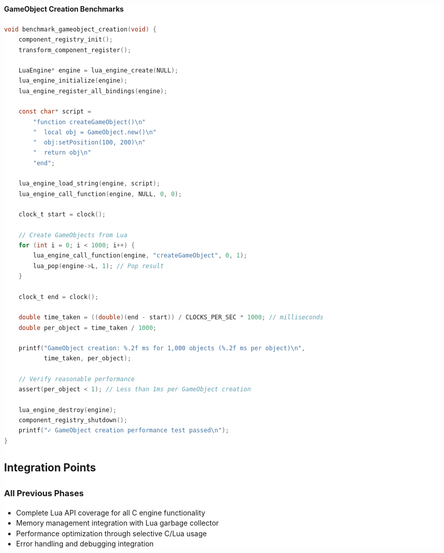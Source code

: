 #### GameObject Creation Benchmarks

```c
void benchmark_gameobject_creation(void) {
    component_registry_init();
    transform_component_register();
    
    LuaEngine* engine = lua_engine_create(NULL);
    lua_engine_initialize(engine);
    lua_engine_register_all_bindings(engine);
    
    const char* script = 
        "function createGameObject()\n"
        "  local obj = GameObject.new()\n"
        "  obj:setPosition(100, 200)\n"
        "  return obj\n"
        "end";
    
    lua_engine_load_string(engine, script);
    lua_engine_call_function(engine, NULL, 0, 0);
    
    clock_t start = clock();
    
    // Create GameObjects from Lua
    for (int i = 0; i < 1000; i++) {
        lua_engine_call_function(engine, "createGameObject", 0, 1);
        lua_pop(engine->L, 1); // Pop result
    }
    
    clock_t end = clock();
    
    double time_taken = ((double)(end - start)) / CLOCKS_PER_SEC * 1000; // milliseconds
    double per_object = time_taken / 1000;
    
    printf("GameObject creation: %.2f ms for 1,000 objects (%.2f ms per object)\n", 
           time_taken, per_object);
    
    // Verify reasonable performance
    assert(per_object < 1); // Less than 1ms per GameObject creation
    
    lua_engine_destroy(engine);
    component_registry_shutdown();
    printf("✓ GameObject creation performance test passed\n");
}
```

## Integration Points

### All Previous Phases
- Complete Lua API coverage for all C engine functionality
- Memory management integration with Lua garbage collector
- Performance optimization through selective C/Lua usage
- Error handling and debugging integration
